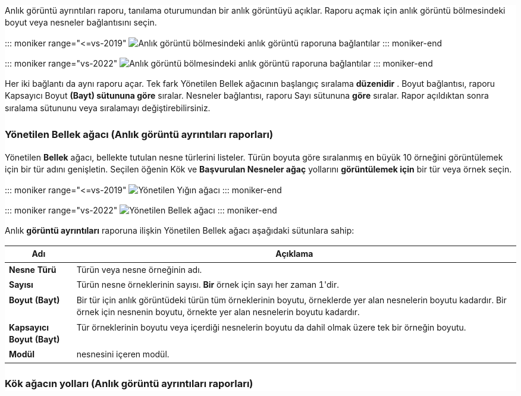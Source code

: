  Anlık görüntü ayrıntıları raporu, tanılama oturumundan bir anlık görüntüyü açıklar. Raporu açmak için anlık görüntü bölmesindeki boyut veya nesneler bağlantısını seçin.

::: moniker range="<=vs-2019"
 ![Anlık görüntü bölmesindeki anlık görüntü raporuna bağlantılar](../profiling/media/memory-usage-snapshot-view-snapshot-details-links.png "Anlık görüntü bölmesindeki anlık görüntü raporuna bağlantılar")
::: moniker-end

::: moniker range="vs-2022"
 ![Anlık görüntü bölmesindeki anlık görüntü raporuna bağlantılar](../profiling/media/memory-usage-snapshot-view-snapshot-details-links-vs-2022.png "Anlık görüntü bölmesindeki anlık görüntü raporuna bağlantılar")
::: moniker-end

Her iki bağlantı da aynı raporu açar. Tek fark Yönetilen Bellek ağacının başlangıç sıralama **düzenidir** . Boyut bağlantısı, raporu Kapsayıcı Boyut **(Bayt) sütununa göre** sıralar. Nesneler bağlantısı, raporu Sayı sütununa **göre** sıralar. Rapor açıldıktan sonra sıralama sütununu veya sıralamayı değiştirebilirsiniz.

### <a name="managed-memory-tree-snapshot-details-reports"></a><a name="BKMK_Managed_Memory_tree__Snapshot_details_"></a> Yönetilen Bellek ağacı (Anlık görüntü ayrıntıları raporları)

 Yönetilen **Bellek** ağacı, bellekte tutulan nesne türlerini listeler. Türün boyuta göre sıralanmış en büyük 10 örneğini görüntülemek için bir tür adını genişletin. Seçilen öğenin Kök ve **Başvurulan Nesneler ağaç** yollarını **görüntülemek için** bir tür veya örnek seçin.

::: moniker range="<=vs-2019"
 ![Yönetilen Yığın ağacı](../profiling/media/memory-usage-snapshot-details-managed-heap-tree.png "Yönetilen Yığın ağacı")
::: moniker-end

::: moniker range="vs-2022"
 ![Yönetilen Bellek ağacı](../profiling/media/memory-usage-snapshot-details-managed-heap-tree-vs-2022.png "Yönetilen Bellek ağacı")
::: moniker-end

Anlık **görüntü ayrıntıları** raporuna ilişkin Yönetilen Bellek ağacı aşağıdaki sütunlara sahip:

|Adı|Açıklama|
|-|-|
|**Nesne Türü**|Türün veya nesne örneğinin adı.|
|**Sayısı**|Türün nesne örneklerinin sayısı. **Bir**  örnek için sayı her zaman 1'dir.|
|**Boyut (Bayt)**|Bir tür için anlık görüntüdeki türün tüm örneklerinin boyutu, örneklerde yer alan nesnelerin boyutu kadardır. Bir örnek için nesnenin boyutu, örnekte yer alan nesnelerin boyutu kadardır. |
|**Kapsayıcı Boyut (Bayt)**|Tür örneklerinin boyutu veya içerdiği nesnelerin boyutu da dahil olmak üzere tek bir örneğin boyutu.|
|**Modül**|nesnesini içeren modül.|

### <a name="paths-to-root-tree-snapshot-details-reports"></a><a name="BKMK_Paths_to_Root_tree__Snapshot_details_"></a> Kök ağacın yolları (Anlık görüntü ayrıntıları raporları)
